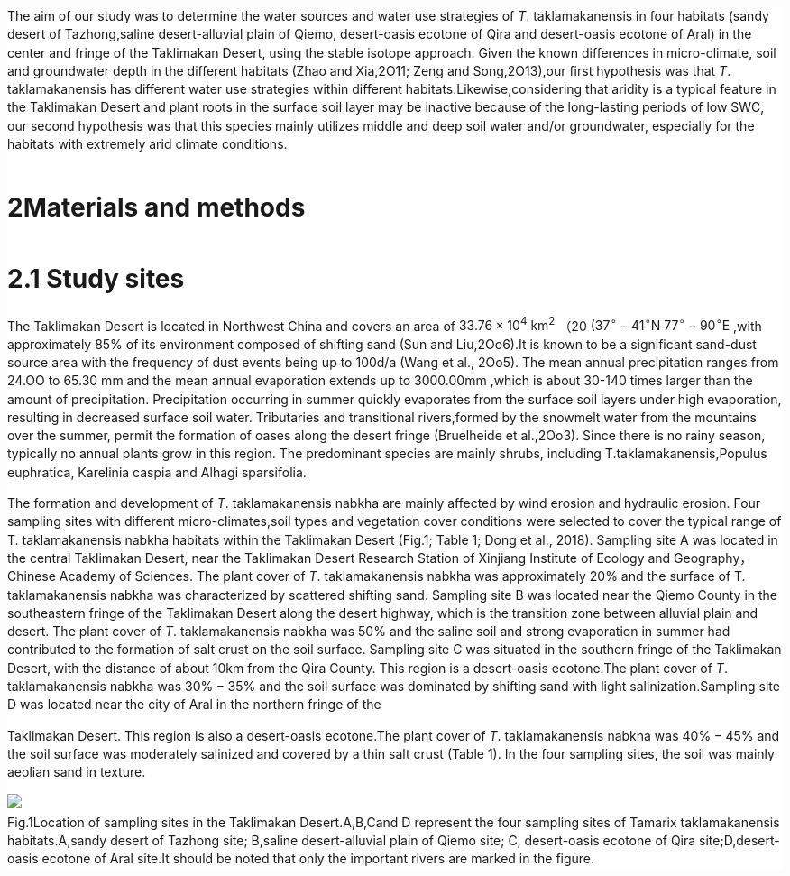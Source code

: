 The aim of our study was to determine the water sources and water use strategies of $T .$ taklamakanensis in four habitats (sandy desert of Tazhong,saline desert-alluvial plain of Qiemo, desert-oasis ecotone of Qira and desert-oasis ecotone of Aral) in the center and fringe of the Taklimakan Desert, using the stable isotope approach. Given the known differences in micro-climate, soil and groundwater depth in the different habitats (Zhao and Xia,2O11; Zeng and Song,2O13),our first hypothesis was that $T .$ taklamakanensis has different water use strategies within different habitats.Likewise,considering that aridity is a typical feature in the Taklimakan Desert and plant roots in the surface soil layer may be inactive because of the long-lasting periods of low SWC, our second hypothesis was that this species mainly utilizes middle and deep soil water and/or groundwater, especially for the habitats with extremely arid climate conditions.

# 2Materials and methods

# 2.1 Study sites

The Taklimakan Desert is located in Northwest China and covers an area of $3 3 . 7 6 \times 1 0 ^ { 4 } \ \mathrm { k m } ^ { 2 }$ （20 $( 3 7 ^ { \circ } - 4 1 ^ { \circ } \mathrm { N }$ $7 7 ^ { \circ } - 9 0 ^ { \circ } \mathrm { E }$ ,with approximately $8 5 \%$ of its environment composed of shifting sand (Sun and Liu,2Oo6).It is known to be a significant sand-dust source area with the frequency of dust events being up to $1 0 0 \mathrm { d / a }$ (Wang et al., 2Oo5). The mean annual precipitation ranges from 24.OO to 65.30 mm and the mean annual evaporation extends up to $3 0 0 0 . 0 0 \mathrm { m m }$ ,which is about 30-140 times larger than the amount of precipitation. Precipitation occurring in summer quickly evaporates from the surface soil layers under high evaporation, resulting in decreased surface soil water. Tributaries and transitional rivers,formed by the snowmelt water from the mountains over the summer, permit the formation of oases along the desert fringe (Bruelheide et al.,2Oo3). Since there is no rainy season, typically no annual plants grow in this region. The predominant species are mainly shrubs, including T.taklamakanensis,Populus euphratica, Karelinia caspia and Alhagi sparsifolia.

The formation and development of $T .$ taklamakanensis nabkha are mainly affected by wind erosion and hydraulic erosion. Four sampling sites with different micro-climates,soil types and vegetation cover conditions were selected to cover the typical range of T. taklamakanensis nabkha habitats within the Taklimakan Desert (Fig.1; Table 1; Dong et al., 2018). Sampling site A was located in the central Taklimakan Desert, near the Taklimakan Desert Research Station of Xinjiang Institute of Ecology and Geography， Chinese Academy of Sciences. The plant cover of $T .$ taklamakanensis nabkha was approximately $20 \%$ and the surface of T. taklamakanensis nabkha was characterized by scattered shifting sand. Sampling site B was located near the Qiemo County in the southeastern fringe of the Taklimakan Desert along the desert highway, which is the transition zone between alluvial plain and desert. The plant cover of $T .$ taklamakanensis nabkha was $50 \%$ and the saline soil and strong evaporation in summer had contributed to the formation of salt crust on the soil surface. Sampling site C was situated in the southern fringe of the Taklimakan Desert, with the distance of about $1 0 \mathrm { k m }$ from the Qira County. This region is a desert-oasis ecotone.The plant cover of $T .$ taklamakanensis nabkha was $30 \% - 3 5 \%$ and the soil surface was dominated by shifting sand with light salinization.Sampling site D was located near the city of Aral in the northern fringe of the

Taklimakan Desert. This region is also a desert-oasis ecotone.The plant cover of $T .$ taklamakanensis nabkha was $4 0 \% - 4 5 \%$ and the soil surface was moderately salinized and covered by a thin salt crust (Table 1). In the four sampling sites, the soil was mainly aeolian sand in texture.

![](images/f4a77203411e5797924da2155006265c0928b47f924453c5b9cb424a46beab9e.jpg)  
Fig.1Location of sampling sites in the Taklimakan Desert.A,B,Cand D represent the four sampling sites of Tamarix taklamakanensis habitats.A,sandy desert of Tazhong site; B,saline desert-alluvial plain of Qiemo site; C, desert-oasis ecotone of Qira site;D,desert-oasis ecotone of Aral site.It should be noted that only the important rivers are marked in the figure.
